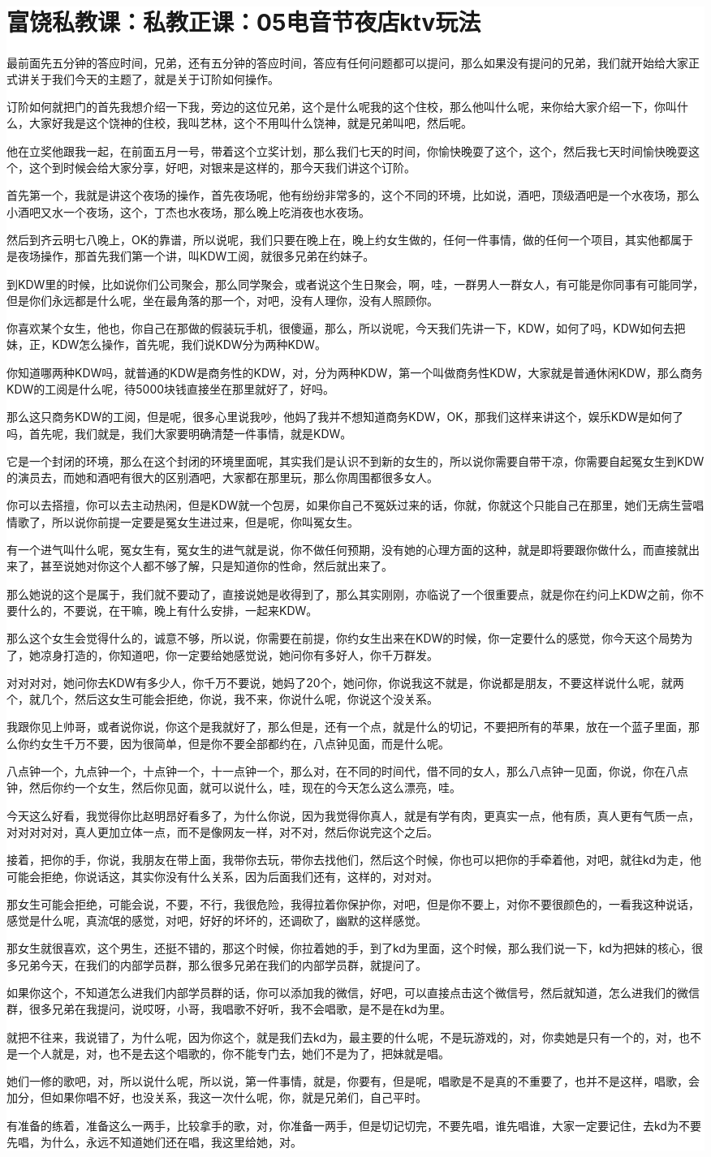 # 富饶私教课：私教正课：05电音节夜店ktv玩法

最前面先五分钟的答应时间，兄弟，还有五分钟的答应时间，答应有任何问题都可以提问，那么如果没有提问的兄弟，我们就开始给大家正式讲关于我们今天的主题了，就是关于订阶如何操作。

订阶如何就把门的首先我想介绍一下我，旁边的这位兄弟，这个是什么呢我的这个住校，那么他叫什么呢，来你给大家介绍一下，你叫什么，大家好我是这个饶神的住校，我叫艺林，这个不用叫什么饶神，就是兄弟叫吧，然后呢。

他在立奖他跟我一起，在前面五月一号，带着这个立奖计划，那么我们七天的时间，你愉快晚耍了这个，这个，然后我七天时间愉快晚耍这个，这个到时候会给大家分享，好吧，对银来是这样的，那今天我们讲这个订阶。

首先第一个，我就是讲这个夜场的操作，首先夜场呢，他有纷纷非常多的，这个不同的环境，比如说，酒吧，顶级酒吧是一个水夜场，那么小酒吧又水一个夜场，这个，丁杰也水夜场，那么晚上吃消夜也水夜场。

然后到齐云明七八晚上，OK的靠谱，所以说呢，我们只要在晚上在，晚上约女生做的，任何一件事情，做的任何一个项目，其实他都属于是夜场操作，那首先我们第一个讲，叫KDW工阅，就很多兄弟在约妹子。

到KDW里的时候，比如说你们公司聚会，那么同学聚会，或者说这个生日聚会，啊，哇，一群男人一群女人，有可能是你同事有可能同学，但是你们永远都是什么呢，坐在最角落的那一个，对吧，没有人理你，没有人照顾你。

你喜欢某个女生，他也，你自己在那做的假装玩手机，很傻逼，那么，所以说呢，今天我们先讲一下，KDW，如何了吗，KDW如何去把妹，正，KDW怎么操作，首先呢，我们说KDW分为两种KDW。

你知道哪两种KDW吗，就普通的KDW是商务性的KDW，对，分为两种KDW，第一个叫做商务性KDW，大家就是普通休闲KDW，那么商务KDW的工阅是什么呢，待5000块钱直接坐在那里就好了，好吗。

那么这只商务KDW的工阅，但是呢，很多心里说我吵，他妈了我并不想知道商务KDW，OK，那我们这样来讲这个，娱乐KDW是如何了吗，首先呢，我们就是，我们大家要明确清楚一件事情，就是KDW。

它是一个封闭的环境，那么在这个封闭的环境里面呢，其实我们是认识不到新的女生的，所以说你需要自带干凉，你需要自起冤女生到KDW的演员去，而她和酒吧有很大的区别酒吧，大家都在那里玩，那么你周围都很多女人。

你可以去搭擅，你可以去主动热闲，但是KDW就一个包房，如果你自己不冤妖过来的话，你就，你就这个只能自己在那里，她们无病生营唱情歌了，所以说你前提一定要是冤女生进过来，但是呢，你叫冤女生。

有一个进气叫什么呢，冤女生有，冤女生的进气就是说，你不做任何预期，没有她的心理方面的这种，就是即将要跟你做什么，而直接就出来了，甚至说她对你这个人都不够了解，只是知道你的性命，然后就出来了。

那么她说的这个是属于，我们就不要动了，直接说她是收得到了，那么其实刚刚，亦临说了一个很重要点，就是你在约问上KDW之前，你不要什么的，不要说，在干嘛，晚上有什么安排，一起来KDW。

那么这个女生会觉得什么的，诚意不够，所以说，你需要在前提，你约女生出来在KDW的时候，你一定要什么的感觉，你今天这个局势为了，她凉身打造的，你知道吧，你一定要给她感觉说，她问你有多好人，你千万群发。

对对对对，她问你去KDW有多少人，你千万不要说，她妈了20个，她问你，你说我这不就是，你说都是朋友，不要这样说什么呢，就两个，就几个，然后这女生可能会拒绝，你说，我不来，你说什么呢，你说这个没关系。

我跟你见上帅哥，或者说你说，你这个是我就好了，那么但是，还有一个点，就是什么的切记，不要把所有的苹果，放在一个蓝子里面，那么你约女生千万不要，因为很简单，但是你不要全部都约在，八点钟见面，而是什么呢。

八点钟一个，九点钟一个，十点钟一个，十一点钟一个，那么对，在不同的时间代，借不同的女人，那么八点钟一见面，你说，你在八点钟，然后你约一个女生，然后你见面，就可以说什么，哇，现在的今天怎么这么漂亮，哇。

今天这么好看，我觉得你比赵明昂好看多了，为什么你说，因为我觉得你真人，就是有学有肉，更真实一点，他有质，真人更有气质一点，对对对对对，真人更加立体一点，而不是像网友一样，对不对，然后你说完这个之后。

接着，把你的手，你说，我朋友在带上面，我带你去玩，带你去找他们，然后这个时候，你也可以把你的手牵着他，对吧，就往kd为走，他可能会拒绝，你说话这，其实你没有什么关系，因为后面我们还有，这样的，对对对。

那女生可能会拒绝，可能会说，不要，不行，我很危险，我得拉着你保护你，对吧，但是你不要上，对你不要很颜色的，一看我这种说话，感觉是什么呢，真流氓的感觉，对吧，好好的坏坏的，还调砍了，幽默的这样感觉。

那女生就很喜欢，这个男生，还挺不错的，那这个时候，你拉着她的手，到了kd为里面，这个时候，那么我们说一下，kd为把妹的核心，很多兄弟今天，在我们的内部学员群，那么很多兄弟在我们的内部学员群，就提问了。

如果你这个，不知道怎么进我们内部学员群的话，你可以添加我的微信，好吧，可以直接点击这个微信号，然后就知道，怎么进我们的微信群，很多兄弟在我提问，说哎呀，小哥，我唱歌不好听，我不会唱歌，是不是在kd为里。

就把不往来，我说错了，为什么呢，因为你这个，就是我们去kd为，最主要的什么呢，不是玩游戏的，对，你卖她是只有一个的，对，也不是一个人就是，对，也不是去这个唱歌的，你不能专门去，她们不是为了，把妹就是唱。

她们一修的歌吧，对，所以说什么呢，所以说，第一件事情，就是，你要有，但是呢，唱歌是不是真的不重要了，也并不是这样，唱歌，会加分，但如果你唱不好，也没关系，我这一次什么呢，你，就是兄弟们，自己平时。

有准备的练着，准备这么一两手，比较拿手的歌，对，你准备一两手，但是切记切完，不要先唱，谁先唱谁，大家一定要记住，去kd为不要先唱，为什么，永远不知道她们还在唱，我这里给她，对。
